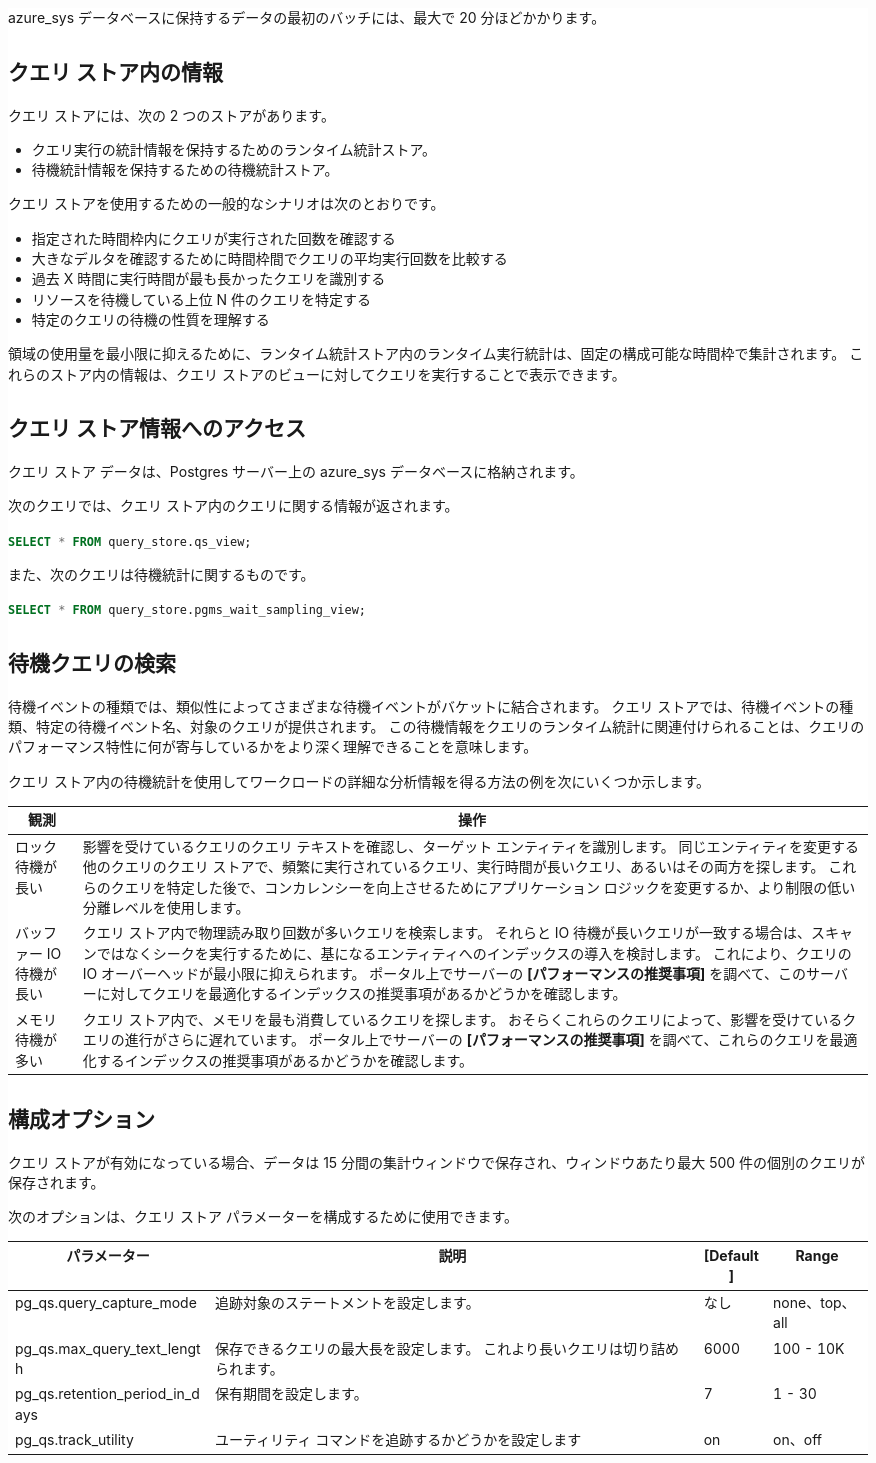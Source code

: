 azure_sys データベースに保持するデータの最初のバッチには、最大で 20 分ほどかかります。

## <a name="information-in-query-store"></a>クエリ ストア内の情報
クエリ ストアには、次の 2 つのストアがあります。
- クエリ実行の統計情報を保持するためのランタイム統計ストア。
- 待機統計情報を保持するための待機統計ストア。

クエリ ストアを使用するための一般的なシナリオは次のとおりです。
- 指定された時間枠内にクエリが実行された回数を確認する
- 大きなデルタを確認するために時間枠間でクエリの平均実行回数を比較する
- 過去 X 時間に実行時間が最も長かったクエリを識別する
- リソースを待機している上位 N 件のクエリを特定する
- 特定のクエリの待機の性質を理解する

領域の使用量を最小限に抑えるために、ランタイム統計ストア内のランタイム実行統計は、固定の構成可能な時間枠で集計されます。 これらのストア内の情報は、クエリ ストアのビューに対してクエリを実行することで表示できます。

## <a name="access-query-store-information"></a>クエリ ストア情報へのアクセス

クエリ ストア データは、Postgres サーバー上の azure_sys データベースに格納されます。 

次のクエリでは、クエリ ストア内のクエリに関する情報が返されます。
```sql
SELECT * FROM query_store.qs_view; 
``` 

また、次のクエリは待機統計に関するものです。
```sql
SELECT * FROM query_store.pgms_wait_sampling_view;
```

## <a name="finding-wait-queries"></a>待機クエリの検索
待機イベントの種類では、類似性によってさまざまな待機イベントがバケットに結合されます。 クエリ ストアでは、待機イベントの種類、特定の待機イベント名、対象のクエリが提供されます。 この待機情報をクエリのランタイム統計に関連付けられることは、クエリのパフォーマンス特性に何が寄与しているかをより深く理解できることを意味します。

クエリ ストア内の待機統計を使用してワークロードの詳細な分析情報を得る方法の例を次にいくつか示します。

| **観測** | **操作** |
|---|---|
|ロック待機が長い | 影響を受けているクエリのクエリ テキストを確認し、ターゲット エンティティを識別します。 同じエンティティを変更する他のクエリのクエリ ストアで、頻繁に実行されているクエリ、実行時間が長いクエリ、あるいはその両方を探します。 これらのクエリを特定した後で、コンカレンシーを向上させるためにアプリケーション ロジックを変更するか、より制限の低い分離レベルを使用します。|
| バッファー IO 待機が長い | クエリ ストア内で物理読み取り回数が多いクエリを検索します。 それらと IO 待機が長いクエリが一致する場合は、スキャンではなくシークを実行するために、基になるエンティティへのインデックスの導入を検討します。 これにより、クエリの IO オーバーヘッドが最小限に抑えられます。 ポータル上でサーバーの **[パフォーマンスの推奨事項]** を調べて、このサーバーに対してクエリを最適化するインデックスの推奨事項があるかどうかを確認します。|
| メモリ待機が多い | クエリ ストア内で、メモリを最も消費しているクエリを探します。 おそらくこれらのクエリによって、影響を受けているクエリの進行がさらに遅れています。 ポータル上でサーバーの **[パフォーマンスの推奨事項]** を調べて、これらのクエリを最適化するインデックスの推奨事項があるかどうかを確認します。|

## <a name="configuration-options"></a>構成オプション
クエリ ストアが有効になっている場合、データは 15 分間の集計ウィンドウで保存され、ウィンドウあたり最大 500 件の個別のクエリが保存されます。 

次のオプションは、クエリ ストア パラメーターを構成するために使用できます。

| **パラメーター** | **説明** | **[Default]** | **Range**|
|---|---|---|---|
| pg_qs.query_capture_mode | 追跡対象のステートメントを設定します。 | なし | none、top、all |
| pg_qs.max_query_text_length | 保存できるクエリの最大長を設定します。 これより長いクエリは切り詰められます。 | 6000 | 100 - 10K |
| pg_qs.retention_period_in_days | 保有期間を設定します。 | 7 | 1 - 30 |
| pg_qs.track_utility | ユーティリティ コマンドを追跡するかどうかを設定します | on | on、off |

